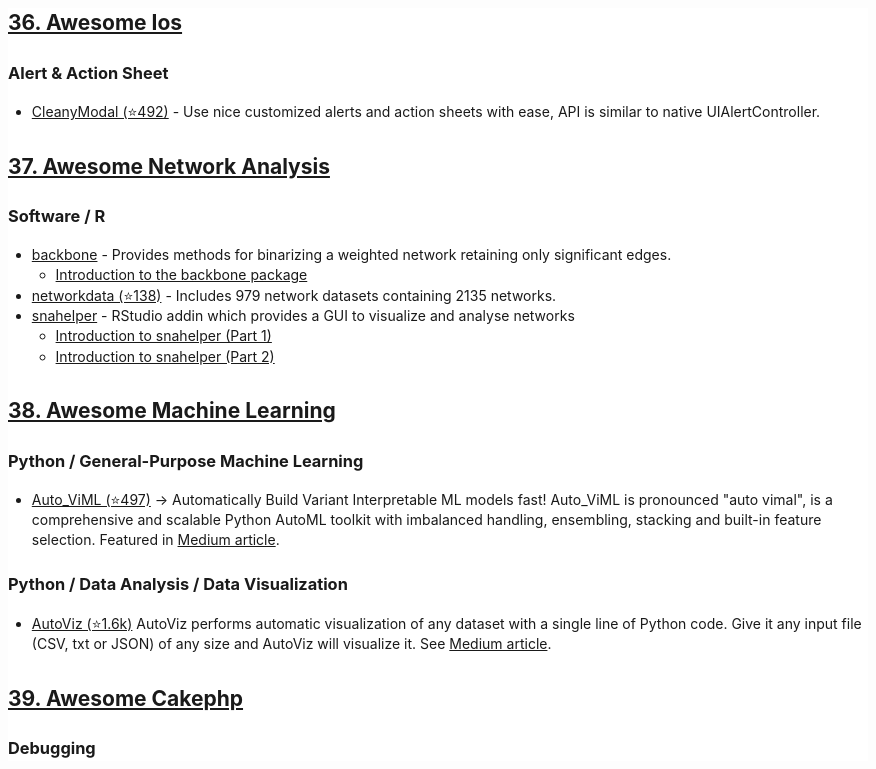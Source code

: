 ## [36. Awesome Ios](/content/vsouza/awesome-ios/week/README.md)

### Alert & Action Sheet

*   [CleanyModal (⭐492)](https://github.com/loryhuz/CleanyModal) - Use nice customized alerts and action sheets with ease, API is similar to native UIAlertController.

## [37. Awesome Network Analysis](/content/briatte/awesome-network-analysis/week/README.md)

### Software / R

*   [backbone](https://CRAN.R-project.org/package=backbone) - Provides methods for binarizing a weighted network retaining only significant edges.
    *   [Introduction to the backbone package](https://arxiv.org/abs/1912.12779)
*   [networkdata (⭐138)](https://github.com/schochastics/networkdata) - Includes 979 network datasets containing 2135 networks.
*   [snahelper](https://CRAN.R-project.org/package=snahelper) - RStudio addin which provides a GUI to visualize and analyse networks
    *   [Introduction to snahelper (Part 1)](http://blog.schochastics.net/post/an-rstudio-addin-for-network-analysis-and-visualization/)
    *   [Introduction to snahelper (Part 2)](http://blog.schochastics.net/post/new-rstudio-addins-for-network-analysis/)

## [38. Awesome Machine Learning](/content/josephmisiti/awesome-machine-learning/week/README.md)

### Python / General-Purpose Machine Learning

*   [Auto\_ViML (⭐497)](https://github.com/AutoViML/Auto_ViML) -> Automatically Build Variant Interpretable ML models fast! Auto\_ViML is pronounced "auto vimal", is a comprehensive and scalable Python AutoML toolkit with imbalanced handling, ensembling, stacking and built-in feature selection. Featured in <a href="https://towardsdatascience.com/why-automl-is-an-essential-new-tool-for-data-scientists-2d9ab4e25e46?source=friends_link&sk=d03a0cc55c23deb497d546d6b9be0653">Medium article</a>.

### Python / Data Analysis / Data Visualization

*   [AutoViz (⭐1.6k)](https://github.com/AutoViML/AutoViz) AutoViz performs automatic visualization of any dataset with a single line of Python code. Give it any input file (CSV, txt or JSON) of any size and AutoViz will visualize it. See <a href="https://towardsdatascience.com/autoviz-a-new-tool-for-automated-visualization-ec9c1744a6ad?source=friends_link&sk=c9e9503ec424b191c6096d7e3f515d10">Medium article</a>.

## [39. Awesome Cakephp](/content/FriendsOfCake/awesome-cakephp/week/README.md)

### Debugging
